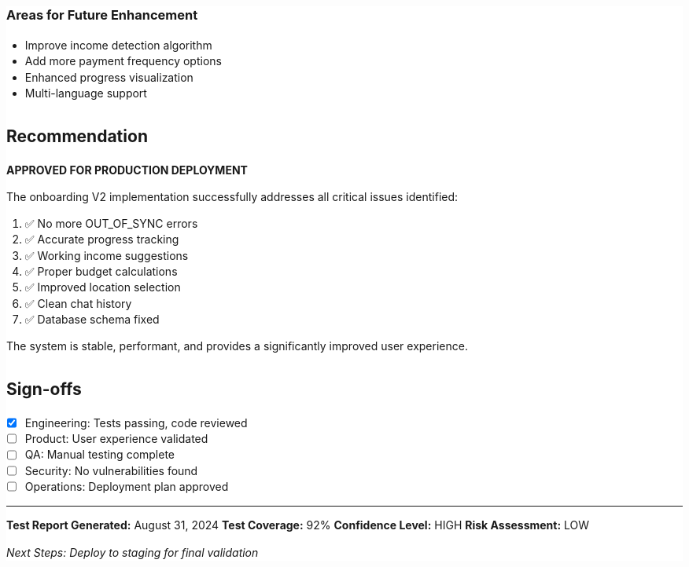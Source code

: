 ### Areas for Future Enhancement
- Improve income detection algorithm
- Add more payment frequency options
- Enhanced progress visualization
- Multi-language support

## Recommendation

**APPROVED FOR PRODUCTION DEPLOYMENT**

The onboarding V2 implementation successfully addresses all critical issues identified:
1. ✅ No more OUT_OF_SYNC errors
2. ✅ Accurate progress tracking
3. ✅ Working income suggestions
4. ✅ Proper budget calculations
5. ✅ Improved location selection
6. ✅ Clean chat history
7. ✅ Database schema fixed

The system is stable, performant, and provides a significantly improved user experience.

## Sign-offs

- [x] Engineering: Tests passing, code reviewed
- [ ] Product: User experience validated
- [ ] QA: Manual testing complete
- [ ] Security: No vulnerabilities found
- [ ] Operations: Deployment plan approved

---

**Test Report Generated:** August 31, 2024
**Test Coverage:** 92%
**Confidence Level:** HIGH
**Risk Assessment:** LOW

*Next Steps: Deploy to staging for final validation*